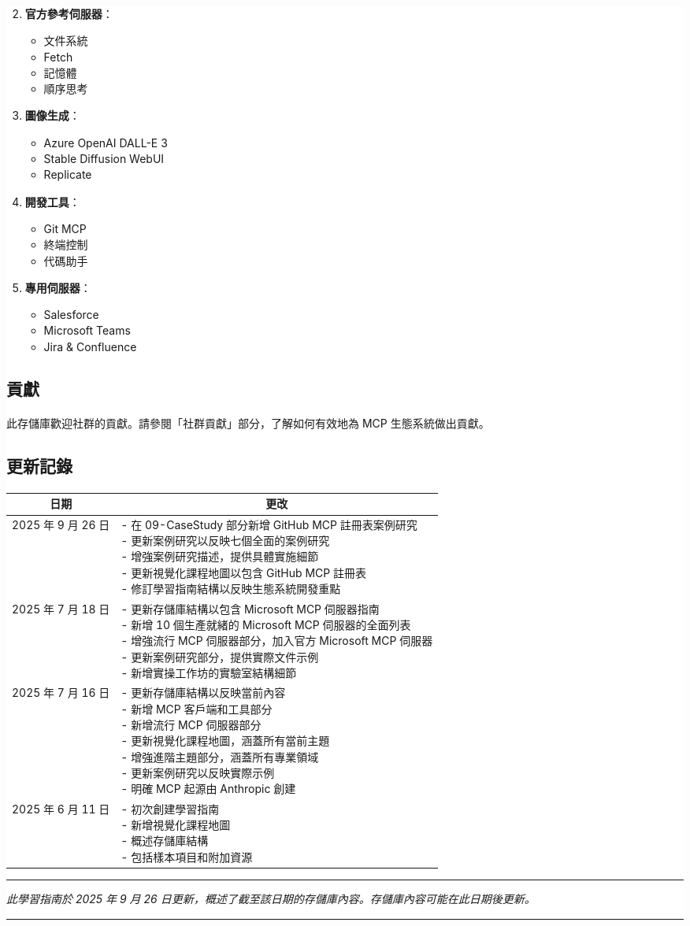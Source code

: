 2. **官方參考伺服器**：
   - 文件系統
   - Fetch
   - 記憶體
   - 順序思考

3. **圖像生成**：
   - Azure OpenAI DALL-E 3
   - Stable Diffusion WebUI
   - Replicate

4. **開發工具**：
   - Git MCP
   - 終端控制
   - 代碼助手

5. **專用伺服器**：
   - Salesforce
   - Microsoft Teams
   - Jira & Confluence

## 貢獻

此存儲庫歡迎社群的貢獻。請參閱「社群貢獻」部分，了解如何有效地為 MCP 生態系統做出貢獻。

## 更新記錄

| 日期 | 更改 |
|------|---------|
| 2025 年 9 月 26 日 | - 在 09-CaseStudy 部分新增 GitHub MCP 註冊表案例研究<br>- 更新案例研究以反映七個全面的案例研究<br>- 增強案例研究描述，提供具體實施細節<br>- 更新視覺化課程地圖以包含 GitHub MCP 註冊表<br>- 修訂學習指南結構以反映生態系統開發重點 |
| 2025 年 7 月 18 日 | - 更新存儲庫結構以包含 Microsoft MCP 伺服器指南<br>- 新增 10 個生產就緒的 Microsoft MCP 伺服器的全面列表<br>- 增強流行 MCP 伺服器部分，加入官方 Microsoft MCP 伺服器<br>- 更新案例研究部分，提供實際文件示例<br>- 新增實操工作坊的實驗室結構細節 |
| 2025 年 7 月 16 日 | - 更新存儲庫結構以反映當前內容<br>- 新增 MCP 客戶端和工具部分<br>- 新增流行 MCP 伺服器部分<br>- 更新視覺化課程地圖，涵蓋所有當前主題<br>- 增強進階主題部分，涵蓋所有專業領域<br>- 更新案例研究以反映實際示例<br>- 明確 MCP 起源由 Anthropic 創建 |
| 2025 年 6 月 11 日 | - 初次創建學習指南<br>- 新增視覺化課程地圖<br>- 概述存儲庫結構<br>- 包括樣本項目和附加資源 |

---

*此學習指南於 2025 年 9 月 26 日更新，概述了截至該日期的存儲庫內容。存儲庫內容可能在此日期後更新。*

---

